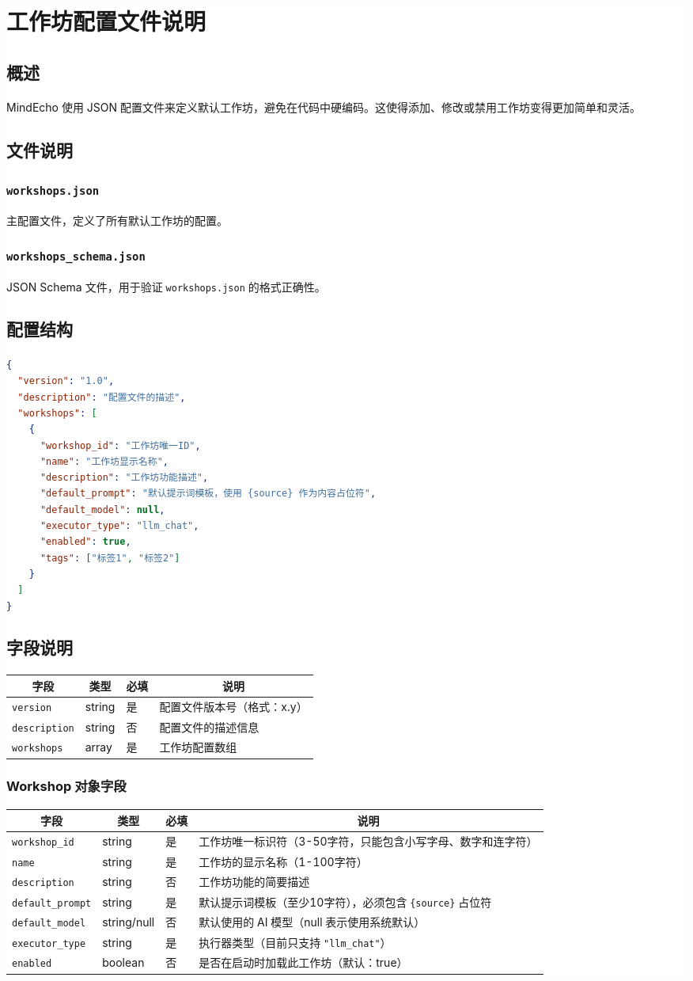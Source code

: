 # 工作坊配置文件说明

## 概述

MindEcho 使用 JSON 配置文件来定义默认工作坊，避免在代码中硬编码。这使得添加、修改或禁用工作坊变得更加简单和灵活。

## 文件说明

### `workshops.json`
主配置文件，定义了所有默认工作坊的配置。

### `workshops_schema.json`
JSON Schema 文件，用于验证 `workshops.json` 的格式正确性。

## 配置结构

```json
{
  "version": "1.0",
  "description": "配置文件的描述",
  "workshops": [
    {
      "workshop_id": "工作坊唯一ID",
      "name": "工作坊显示名称",
      "description": "工作坊功能描述",
      "default_prompt": "默认提示词模板，使用 {source} 作为内容占位符",
      "default_model": null,
      "executor_type": "llm_chat",
      "enabled": true,
      "tags": ["标签1", "标签2"]
    }
  ]
}
```

## 字段说明

| 字段 | 类型 | 必填 | 说明 |
|------|------|------|------|
| `version` | string | 是 | 配置文件版本号（格式：x.y） |
| `description` | string | 否 | 配置文件的描述信息 |
| `workshops` | array | 是 | 工作坊配置数组 |

### Workshop 对象字段

| 字段 | 类型 | 必填 | 说明 |
|------|------|------|------|
| `workshop_id` | string | 是 | 工作坊唯一标识符（3-50字符，只能包含小写字母、数字和连字符） |
| `name` | string | 是 | 工作坊的显示名称（1-100字符） |
| `description` | string | 否 | 工作坊功能的简要描述 |
| `default_prompt` | string | 是 | 默认提示词模板（至少10字符），必须包含 `{source}` 占位符 |
| `default_model` | string/null | 否 | 默认使用的 AI 模型（null 表示使用系统默认） |
| `executor_type` | string | 是 | 执行器类型（目前只支持 `"llm_chat"`） |
| `enabled` | boolean | 否 | 是否在启动时加载此工作坊（默认：true） |